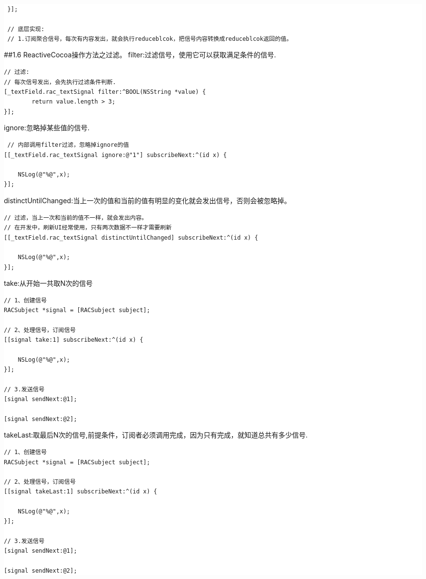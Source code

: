 ```
 }];
 
 // 底层实现:
 // 1.订阅聚合信号，每次有内容发出，就会执行reduceblcok，把信号内容转换成reduceblcok返回的值。
```

##1.6 ReactiveCocoa操作方法之过滤。
filter:过滤信号，使用它可以获取满足条件的信号.
```
// 过滤:
// 每次信号发出，会先执行过滤条件判断.
[_textField.rac_textSignal filter:^BOOL(NSString *value) {
        return value.length > 3;
}];
```

ignore:忽略掉某些值的信号.
```
 // 内部调用filter过滤，忽略掉ignore的值
[[_textField.rac_textSignal ignore:@"1"] subscribeNext:^(id x) {
    
    NSLog(@"%@",x);
}];
```

distinctUntilChanged:当上一次的值和当前的值有明显的变化就会发出信号，否则会被忽略掉。
```
// 过滤，当上一次和当前的值不一样，就会发出内容。
// 在开发中，刷新UI经常使用，只有两次数据不一样才需要刷新
[[_textField.rac_textSignal distinctUntilChanged] subscribeNext:^(id x) {
  
    NSLog(@"%@",x);
}];
```

take:从开始一共取N次的信号
```
// 1、创建信号
RACSubject *signal = [RACSubject subject];

// 2、处理信号，订阅信号
[[signal take:1] subscribeNext:^(id x) {
    
    NSLog(@"%@",x);
}];

// 3.发送信号
[signal sendNext:@1];

[signal sendNext:@2];
```

takeLast:取最后N次的信号,前提条件，订阅者必须调用完成，因为只有完成，就知道总共有多少信号.
```
// 1、创建信号
RACSubject *signal = [RACSubject subject];

// 2、处理信号，订阅信号
[[signal takeLast:1] subscribeNext:^(id x) {
    
    NSLog(@"%@",x);
}];

// 3.发送信号
[signal sendNext:@1];

[signal sendNext:@2];
```
